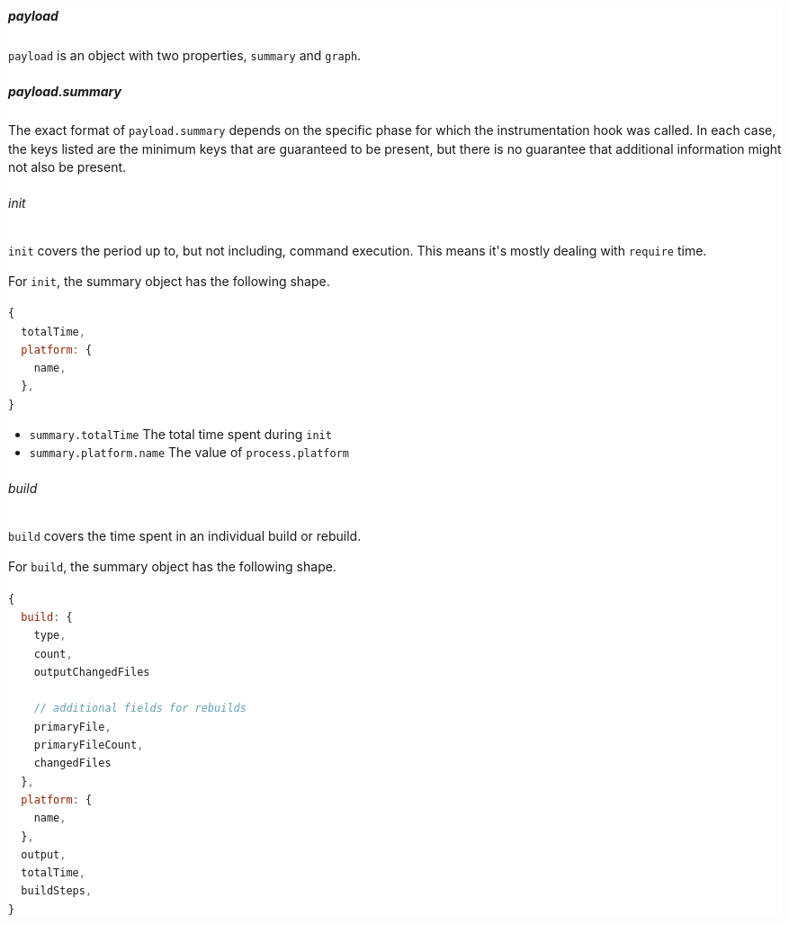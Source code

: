 ##### payload

`payload` is an object with two properties, `summary` and `graph`.

##### payload.summary

The exact format of `payload.summary` depends on the specific phase for which
the instrumentation hook was called.  In each case, the keys listed are the
minimum keys that are guaranteed to be present, but there is no guarantee that
additional information might not also be present.

###### init

`init` covers the period up to, but not including, command execution.  This
means it's mostly dealing with `require` time.

For `init`, the summary object has the following shape.

```js
{
  totalTime,
  platform: {
    name,
  },
}
```

- `summary.totalTime` The total time spent during `init`
- `summary.platform.name` The value of `process.platform`

###### build

`build` covers the time spent in an individual build or rebuild.

For `build`, the summary object has the following shape.

```js
{
  build: {
    type,
    count,
    outputChangedFiles

    // additional fields for rebuilds
    primaryFile,
    primaryFileCount,
    changedFiles
  },
  platform: {
    name,
  },
  output,
  totalTime,
  buildSteps,
}
```
